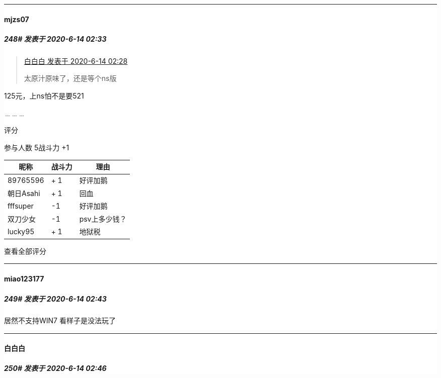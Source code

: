


*****

####  mjzs07  
##### 248#       发表于 2020-6-14 02:33



<blockquote><a href="httphttps://bbs.saraba1st.com/2b/forum.php?mod=redirect&amp;goto=findpost&amp;pid=47796284&amp;ptid=1940719" target="_blank">白白白 发表于 2020-6-14 02:28</a>

太原汁原味了，还是等个ns版</blockquote>
125元，上ns怕不是要521



﹍﹍﹍

评分





 参与人数 5战斗力 +1

|昵称|战斗力|理由|
|----|---|---|
| 89765596| + 1|好评加鹅|
| 朝日Asahi| + 1|回血|
| fffsuper|-1|好评加鹅|
| 双刀少女|-1|psv上多少钱？|
| lucky95| + 1|地狱税|



查看全部评分






*****

####  miao123177  
##### 249#       发表于 2020-6-14 02:43




居然不支持WIN7 看样子是没法玩了







*****

####  白白白  
##### 250#       发表于 2020-6-14 02:46
